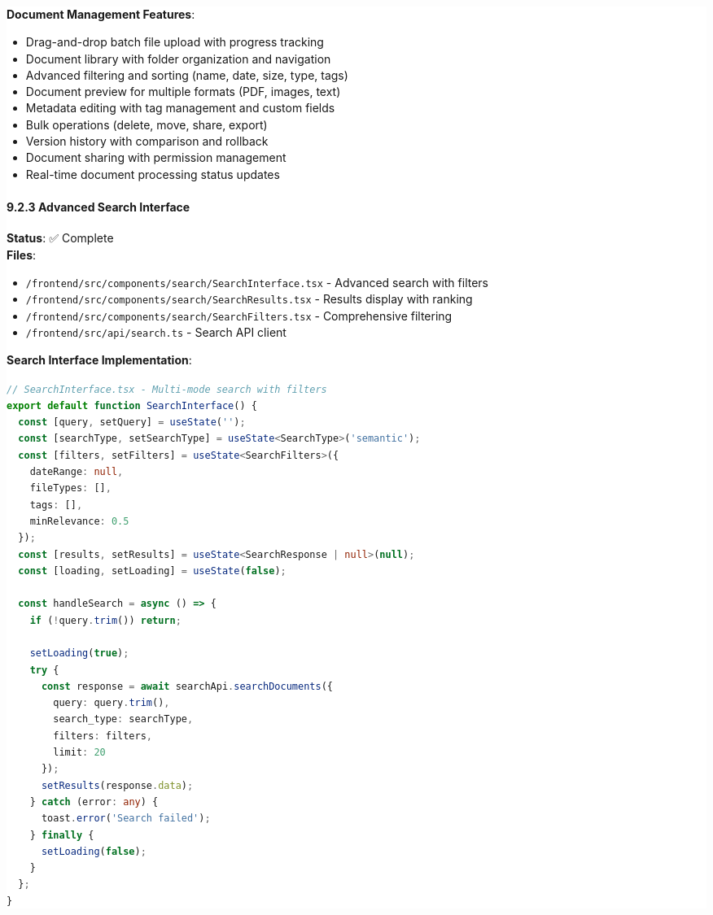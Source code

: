 **Document Management Features**:
- Drag-and-drop batch file upload with progress tracking
- Document library with folder organization and navigation
- Advanced filtering and sorting (name, date, size, type, tags)
- Document preview for multiple formats (PDF, images, text)
- Metadata editing with tag management and custom fields
- Bulk operations (delete, move, share, export)
- Version history with comparison and rollback
- Document sharing with permission management
- Real-time document processing status updates

#### 9.2.3 Advanced Search Interface
**Status**: ✅ Complete  
**Files**: 
- `/frontend/src/components/search/SearchInterface.tsx` - Advanced search with filters
- `/frontend/src/components/search/SearchResults.tsx` - Results display with ranking
- `/frontend/src/components/search/SearchFilters.tsx` - Comprehensive filtering
- `/frontend/src/api/search.ts` - Search API client

**Search Interface Implementation**:
```typescript
// SearchInterface.tsx - Multi-mode search with filters
export default function SearchInterface() {
  const [query, setQuery] = useState('');
  const [searchType, setSearchType] = useState<SearchType>('semantic');
  const [filters, setFilters] = useState<SearchFilters>({
    dateRange: null,
    fileTypes: [],
    tags: [],
    minRelevance: 0.5
  });
  const [results, setResults] = useState<SearchResponse | null>(null);
  const [loading, setLoading] = useState(false);

  const handleSearch = async () => {
    if (!query.trim()) return;
    
    setLoading(true);
    try {
      const response = await searchApi.searchDocuments({
        query: query.trim(),
        search_type: searchType,
        filters: filters,
        limit: 20
      });
      setResults(response.data);
    } catch (error: any) {
      toast.error('Search failed');
    } finally {
      setLoading(false);
    }
  };
}
```
